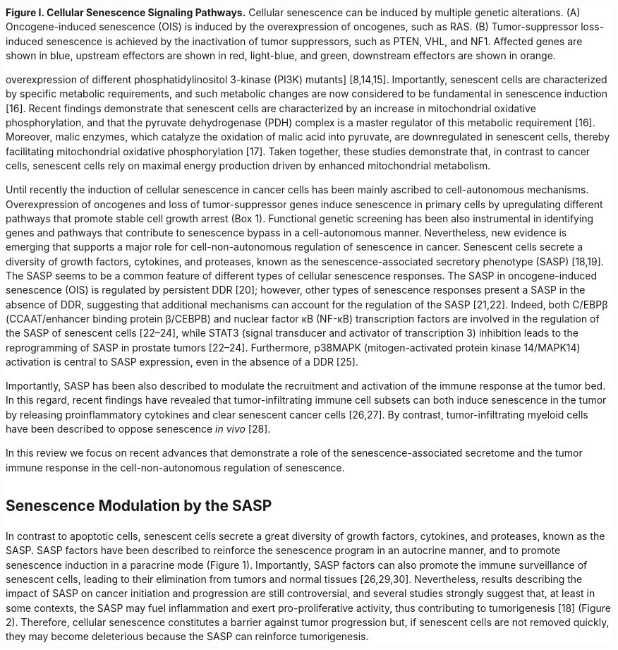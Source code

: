 **Figure I. Cellular Senescence Signaling Pathways.** Cellular senescence can be induced by multiple genetic alterations. (A) Oncogene-induced senescence (OIS) is induced by the overexpression of oncogenes, such as RAS. (B) Tumor-suppressor loss-induced senescence is achieved by the inactivation of tumor suppressors, such as PTEN, VHL, and NF1. Affected genes are shown in blue, upstream effectors are shown in red, light-blue, and green, downstream effectors are shown in orange.

overexpression of different phosphatidylinositol 3-kinase (PI3K) mutants] [8,14,15]. Importantly, senescent cells are characterized by specific metabolic requirements, and such metabolic changes are now considered to be fundamental in senescence induction [16]. Recent findings demonstrate that senescent cells are characterized by an increase in mitochondrial oxidative phosphorylation, and that the pyruvate dehydrogenase (PDH) complex is a master regulator of this metabolic requirement [16]. Moreover, malic enzymes, which catalyze the oxidation of malic acid into pyruvate, are downregulated in senescent cells, thereby facilitating mitochondrial oxidative phosphorylation [17]. Taken together, these studies demonstrate that, in contrast to cancer cells, senescent cells rely on maximal energy production driven by enhanced mitochondrial metabolism.

Until recently the induction of cellular senescence in cancer cells has been mainly ascribed to cell-autonomous mechanisms. Overexpression of oncogenes and loss of tumor-suppressor genes induce senescence in primary cells by upregulating different pathways that promote stable cell growth arrest (Box 1). Functional genetic screening has been also instrumental in identifying genes and pathways that contribute to senescence bypass in a cell-autonomous manner. Nevertheless, new evidence is emerging that supports a major role for cell-non-autonomous regulation of senescence in cancer. Senescent cells secrete a diversity of growth factors, cytokines, and proteases, known as the senescence-associated secretory phenotype (SASP) [18,19]. The SASP seems to be a common feature of different types of cellular senescence responses. The SASP in oncogene-induced senescence (OIS) is regulated by persistent DDR [20]; however, other types of senescence responses present a SASP in the absence of DDR, suggesting that additional mechanisms can account for the regulation of the SASP [21,22]. Indeed, both C/EBPβ (CCAAT/enhancer binding protein β/CEBPB) and nuclear factor κB (NF-κB) transcription factors are involved in the regulation of the SASP of senescent cells [22–24], while STAT3 (signal transducer and activator of transcription 3) inhibition leads to the reprogramming of SASP in prostate tumors [22–24]. Furthermore, p38MAPK (mitogen-activated protein kinase 14/MAPK14) activation is central to SASP expression, even in the absence of a DDR [25].

Importantly, SASP has been also described to modulate the recruitment and activation of the immune response at the tumor bed. In this regard, recent findings have revealed that tumor-infiltrating immune cell subsets can both induce senescence in the tumor by releasing proinflammatory cytokines and clear senescent cancer cells [26,27]. By contrast, tumor-infiltrating myeloid cells have been described to oppose senescence *in vivo* [28].

In this review we focus on recent advances that demonstrate a role of the senescence-associated secretome and the tumor immune response in the cell-non-autonomous regulation of senescence.

## Senescence Modulation by the SASP

In contrast to apoptotic cells, senescent cells secrete a great diversity of growth factors, cytokines, and proteases, known as the SASP. SASP factors have been described to reinforce the senescence program in an autocrine manner, and to promote senescence induction in a paracrine mode (Figure 1). Importantly, SASP factors can also promote the immune surveillance of senescent cells, leading to their elimination from tumors and normal tissues [26,29,30]. Nevertheless, results describing the impact of SASP on cancer initiation and progression are still controversial, and several studies strongly suggest that, at least in some contexts, the SASP may fuel inflammation and exert pro-proliferative activity, thus contributing to tumorigenesis [18] (Figure 2). Therefore, cellular senescence constitutes a barrier against tumor progression but, if senescent cells are not removed quickly, they may become deleterious because the SASP can reinforce tumorigenesis.
